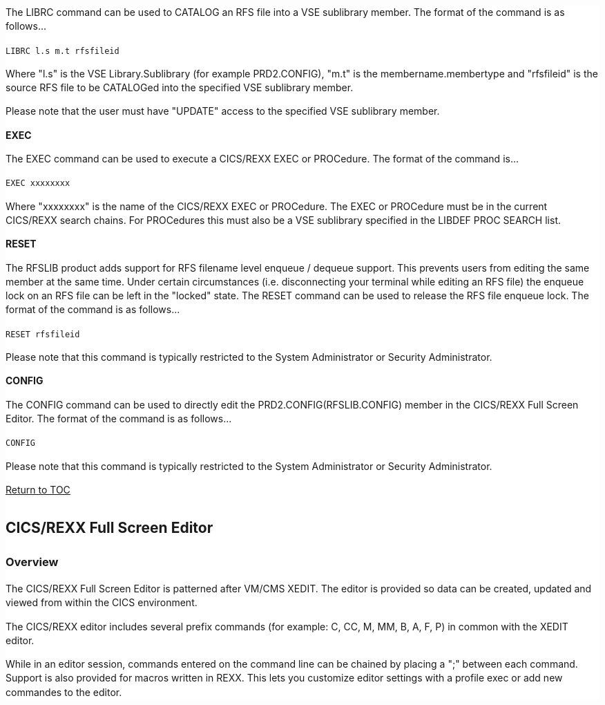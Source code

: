The LIBRC command can be used to CATALOG an RFS file into a VSE sublibrary member. The format of the command is as follows...

    LIBRC l.s m.t rfsfileid

Where "l.s" is the VSE Library.Sublibrary (for example PRD2.CONFIG), "m.t" is the membername.membertype and "rfsfileid" is the source RFS file to be CATALOGed into the specified VSE sublibrary member.

Please note that the user must have "UPDATE" access to the specified VSE sublibrary member.

**EXEC**

The EXEC command can be used to execute a CICS/REXX EXEC or PROCedure. The format of the command is...

    EXEC xxxxxxxx

Where "xxxxxxxx" is the name of the CICS/REXX EXEC or PROCedure.  The EXEC or PROCedure must be in the current CICS/REXX search chains.  For PROCedures this must also be a VSE sublibrary specified in the LIBDEF PROC SEARCH list.

**RESET**

The RFSLIB product adds support for RFS filename level enqueue / dequeue support.  This prevents users from editing the same member at the same time.  Under certain circumstances (i.e. disconnecting your terminal while editing an RFS file) the enqueue lock on an RFS file can be left in the "locked" state.  The RESET command can be used to release the RFS file enqueue lock.  The format of the command is as follows...

    RESET rfsfileid

Please note that this command is typically restricted to the System Administrator or Security Administrator.

**CONFIG**

The CONFIG command can be used to directly edit the PRD2.CONFIG(RFSLIB.CONFIG) member in the CICS/REXX Full Screen Editor.  The format of the command is as follows...

    CONFIG

Please note that this command is typically restricted to the System Administrator or Security Administrator.

[Return to TOC](#table-of-contents)

## CICS/REXX Full Screen Editor

### Overview

The CICS/REXX Full Screen Editor is patterned after VM/CMS XEDIT. The editor is provided so data can be created, updated and viewed from within the CICS environment.

The CICS/REXX editor includes several prefix commands (for example: C, CC, M, MM, B, A, F, P) in common with the XEDIT editor.

While in an editor session, commands entered on the command line can be chained by placing a ";" between each command. Support is also provided for macros written in REXX. This lets you customize editor settings with a profile exec or add new commandes to the editor.
